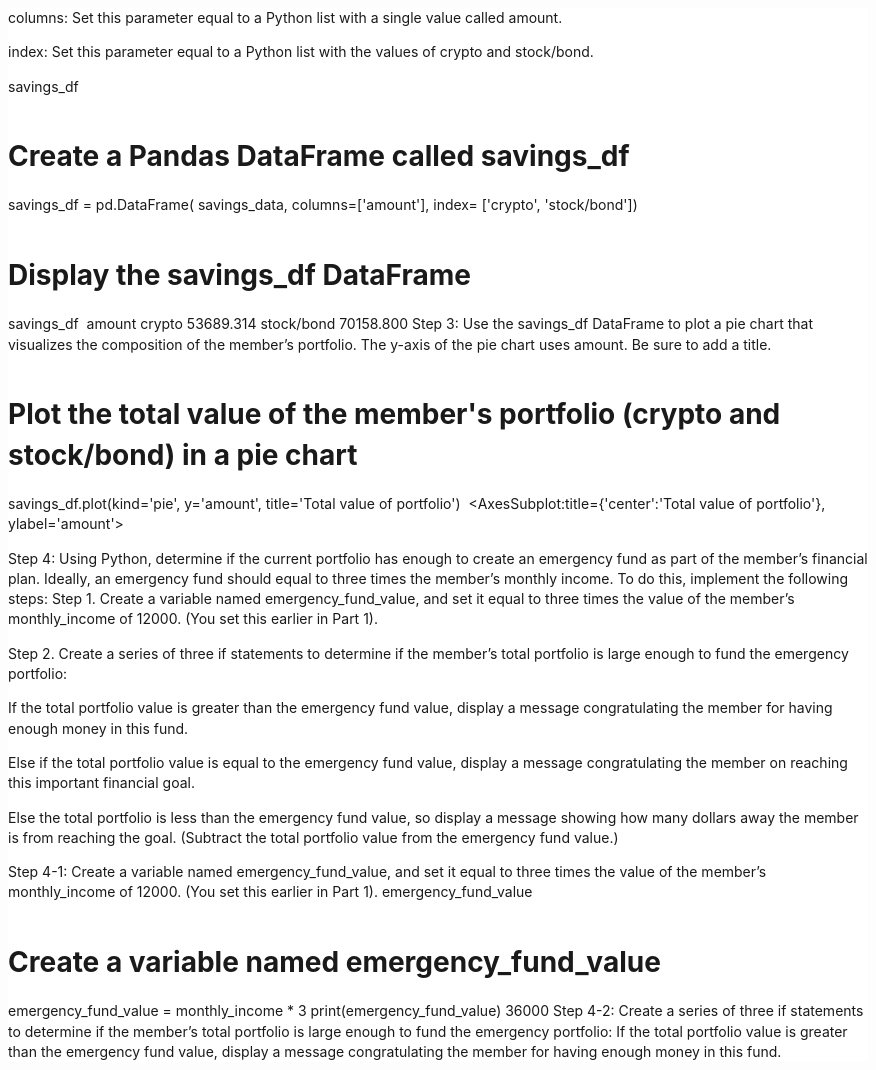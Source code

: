 columns: Set this parameter equal to a Python list with a single value called amount.

index: Set this parameter equal to a Python list with the values of crypto and stock/bond.

savings_df
# Create a Pandas DataFrame called savings_df 
savings_df = pd.DataFrame(
    savings_data,
    columns=['amount'],
    index= ['crypto', 'stock/bond'])
​
# Display the savings_df DataFrame
savings_df
​
amount
crypto	53689.314
stock/bond	70158.800
Step 3: Use the savings_df DataFrame to plot a pie chart that visualizes the composition of the member’s portfolio. The y-axis of the pie chart uses amount. Be sure to add a title.
# Plot the total value of the member's portfolio (crypto and stock/bond) in a pie chart
savings_df.plot(kind='pie', y='amount', title='Total value of portfolio')
​
<AxesSubplot:title={'center':'Total value of portfolio'}, ylabel='amount'>

Step 4: Using Python, determine if the current portfolio has enough to create an emergency fund as part of the member’s financial plan. Ideally, an emergency fund should equal to three times the member’s monthly income. To do this, implement the following steps:
Step 1. Create a variable named emergency_fund_value, and set it equal to three times the value of the member’s monthly_income of 12000. (You set this earlier in Part 1).

Step 2. Create a series of three if statements to determine if the member’s total portfolio is large enough to fund the emergency portfolio:

If the total portfolio value is greater than the emergency fund value, display a message congratulating the member for having enough money in this fund.

Else if the total portfolio value is equal to the emergency fund value, display a message congratulating the member on reaching this important financial goal.

Else the total portfolio is less than the emergency fund value, so display a message showing how many dollars away the member is from reaching the goal. (Subtract the total portfolio value from the emergency fund value.)

Step 4-1: Create a variable named emergency_fund_value, and set it equal to three times the value of the member’s monthly_income of 12000. (You set this earlier in Part 1).
emergency_fund_value
# Create a variable named emergency_fund_value
emergency_fund_value = monthly_income * 3
print(emergency_fund_value)
36000
Step 4-2: Create a series of three if statements to determine if the member’s total portfolio is large enough to fund the emergency portfolio:
If the total portfolio value is greater than the emergency fund value, display a message congratulating the member for having enough money in this fund.
